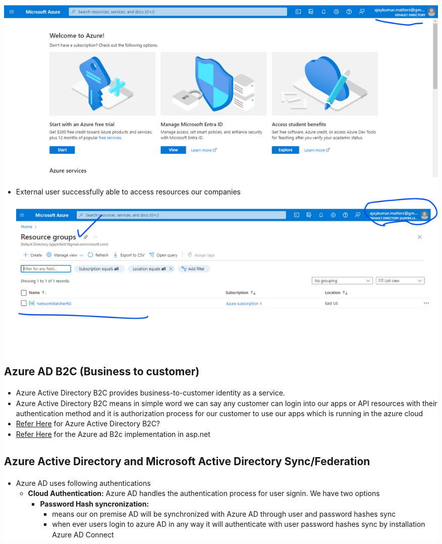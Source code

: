 ![Preview](./Images/Azure149.png)
* External user successfully able to access resources our companies 
![Preview](./Images/Azure150.png)

Azure AD B2C (Business to customer)
------------------------------------

* Azure Active Directory B2C provides business-to-customer identity as a service. 
* Azure Active Directory B2C means in simple word we can say any customer can login into our apps or API resources with their authentication method and it is authorization process for our customer to use our apps which is running in the azure cloud 
* [Refer Here](https://learn.microsoft.com/en-us/azure/active-directory-b2c/overview) for Azure Active Directory B2C?
* [Refer Here](https://learn.microsoft.com/en-us/azure/active-directory-b2c/quickstart-web-app-dotnet) for the Azure ad B2c implementation in asp.net


Azure Active Directory and Microsoft Active Directory Sync/Federation
---------------------------------------------------------------------
* Azure AD uses following authentications
  * **Cloud Authentication:** Azure AD handles the authentication process for user signin. We have two options
     * **Password Hash syncronization:**
       * means our on premise AD will be synchronized with Azure AD through user and password hashes sync
       * when ever users login to azure AD in any way it will authenticate with user password hashes sync by installation Azure AD Connect 